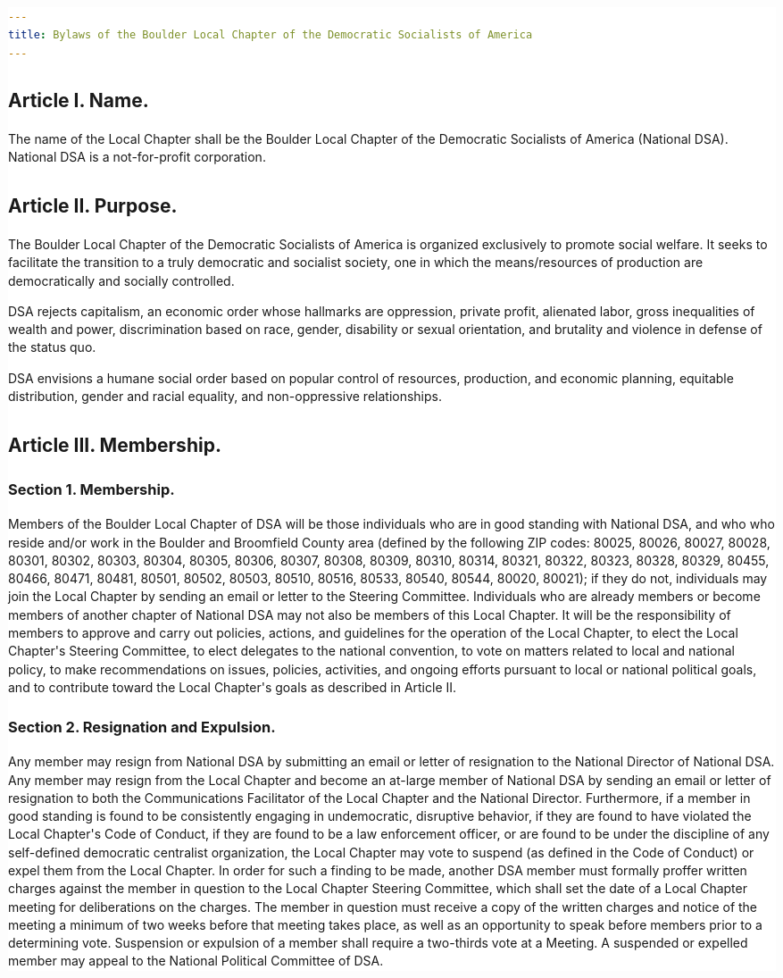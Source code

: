 ```yaml
---
title: Bylaws of the Boulder Local Chapter of the Democratic Socialists of America
---
```


## Article I. Name.

The name of the Local Chapter shall be the Boulder Local Chapter of the Democratic Socialists of America (National DSA). National DSA is a not-for-profit corporation.

## Article II. Purpose.

The Boulder Local Chapter of the Democratic Socialists of America is organized exclusively to promote social welfare. It seeks to facilitate the transition to a truly democratic and socialist society, one in which the means/resources of production are democratically and socially controlled.

DSA rejects capitalism, an economic order whose hallmarks are oppression, private profit, alienated labor, gross inequalities of wealth and power, discrimination based on race, gender, disability or sexual orientation, and brutality and violence in defense of the status quo.

DSA envisions a humane social order based on popular control of resources, production, and economic planning, equitable distribution, gender and racial equality, and non-oppressive relationships.

## Article III. Membership.

### Section 1. Membership.

Members of the Boulder Local Chapter of DSA will be those individuals who are in good standing with National DSA, and who who reside and/or work in the Boulder and Broomfield County area (defined by the following ZIP codes: 80025, 80026, 80027, 80028, 80301, 80302, 80303, 80304, 80305, 80306, 80307, 80308, 80309, 80310, 80314, 80321, 80322, 80323, 80328, 80329, 80455, 80466, 80471, 80481, 80501, 80502, 80503, 80510, 80516, 80533, 80540, 80544, 80020, 80021); if they do not, individuals may join the Local Chapter by sending an email or letter to the Steering Committee. Individuals who are already members or become members of another chapter of National DSA may not also be members of this Local Chapter. It will be the responsibility of members to approve and carry out policies, actions, and guidelines for the operation of the Local Chapter, to elect the Local Chapter's Steering Committee, to elect delegates to the national convention, to vote on matters related to local and national policy, to make recommendations on issues, policies, activities, and ongoing efforts pursuant to local or national political goals, and to contribute toward the Local Chapter's goals as described in Article II.

### Section 2. Resignation and Expulsion.

Any member may resign from National DSA by submitting an email or letter of resignation to the National Director of National DSA. Any member may resign from the Local Chapter and become an at-large member of National DSA by sending an email or letter of resignation to both the Communications Facilitator of the Local Chapter and the National Director. Furthermore, if a member in good standing is found to be consistently engaging in undemocratic, disruptive behavior, if they are found to have violated the Local Chapter's Code of Conduct, if they are found to be a law enforcement officer, or are found to be under the discipline of any self-defined democratic centralist organization, the Local Chapter may vote to suspend (as defined in the Code of Conduct) or expel them from the Local Chapter. In order for such a finding to be made, another DSA member must formally proffer written charges against the member in question to the Local Chapter Steering Committee, which shall set the date of a Local Chapter meeting for deliberations on the charges. The member in question must receive a copy of the written charges and notice of the meeting a minimum of two weeks before that meeting takes place, as well as an opportunity to speak before members prior to a determining vote. Suspension or expulsion of a member shall require a two-thirds vote at a Meeting. A suspended or expelled member may appeal to the National Political Committee of DSA.
